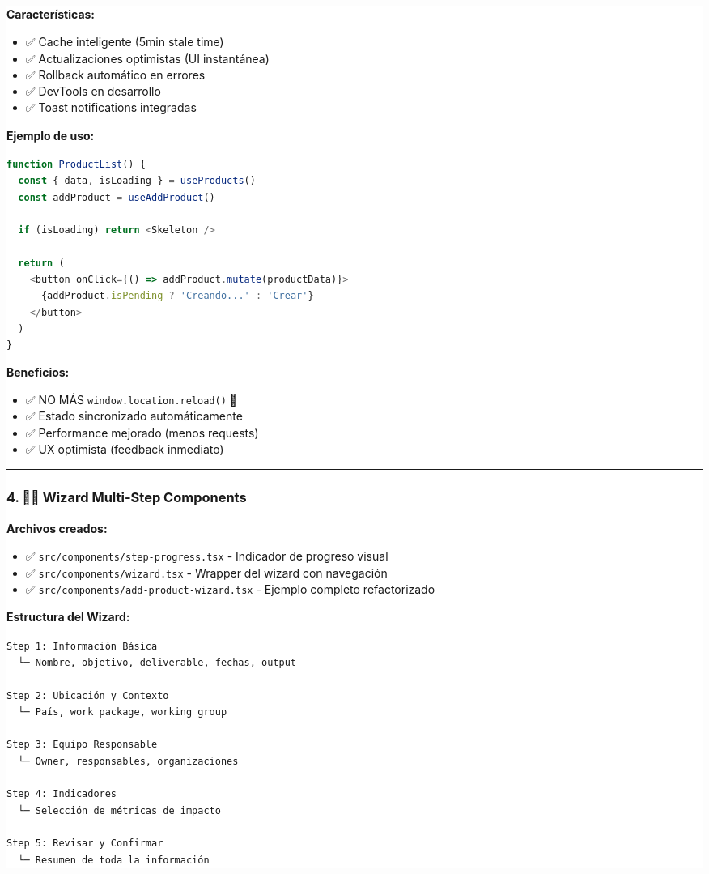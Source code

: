 **Características:**
- ✅ Cache inteligente (5min stale time)
- ✅ Actualizaciones optimistas (UI instantánea)
- ✅ Rollback automático en errores
- ✅ DevTools en desarrollo
- ✅ Toast notifications integradas

**Ejemplo de uso:**
```typescript
function ProductList() {
  const { data, isLoading } = useProducts()
  const addProduct = useAddProduct()
  
  if (isLoading) return <Skeleton />
  
  return (
    <button onClick={() => addProduct.mutate(productData)}>
      {addProduct.isPending ? 'Creando...' : 'Crear'}
    </button>
  )
}
```

**Beneficios:**
- ✅ NO MÁS `window.location.reload()` 🎉
- ✅ Estado sincronizado automáticamente
- ✅ Performance mejorado (menos requests)
- ✅ UX optimista (feedback inmediato)

---

### 4. 🧙‍♂️ Wizard Multi-Step Components

**Archivos creados:**
- ✅ `src/components/step-progress.tsx` - Indicador de progreso visual
- ✅ `src/components/wizard.tsx` - Wrapper del wizard con navegación
- ✅ `src/components/add-product-wizard.tsx` - Ejemplo completo refactorizado

**Estructura del Wizard:**
```
Step 1: Información Básica
  └─ Nombre, objetivo, deliverable, fechas, output
  
Step 2: Ubicación y Contexto  
  └─ País, work package, working group

Step 3: Equipo Responsable
  └─ Owner, responsables, organizaciones

Step 4: Indicadores
  └─ Selección de métricas de impacto

Step 5: Revisar y Confirmar
  └─ Resumen de toda la información
```
